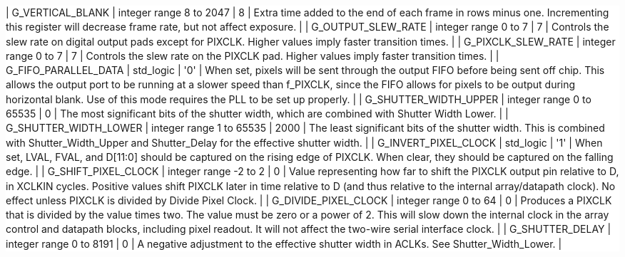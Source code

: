 | G_VERTICAL_BLANK            | integer range 8 to 2047   | 8       | Extra time added to the end of each frame in rows minus one.  Incrementing this register will decrease frame rate, but not affect exposure.                                                                                                                                                                                                                                                                                                                                                                           |
| G_OUTPUT_SLEW_RATE          | integer range 0 to 7      | 7       | Controls the slew rate on digital output pads except for PIXCLK.  Higher values imply faster transition times.                                                                                                                                                                                                                                                                                                                                                                                                        |
| G_PIXCLK_SLEW_RATE          | integer range 0 to 7      | 7       | Controls the slew rate on the PIXCLK pad.  Higher values imply faster transition times.                                                                                                                                                                                                                                                                                                                                                                                                                               |
| G_FIFO_PARALLEL_DATA        | std_logic                 | '0'     | When set, pixels will be sent through the output FIFO before being sent off chip.  This allows the output port to be running at a slower speed than f_PIXCLK,  since the FIFO allows for pixels to be output during horizontal blank.  Use of this mode requires the PLL to be set up properly.                                                                                                                                                                                                                       |
| G_SHUTTER_WIDTH_UPPER       | integer range 0 to 65535  | 0       | The most significant bits of the shutter width, which are combined with Shutter Width Lower.                                                                                                                                                                                                                                                                                                                                                                                                                          |
| G_SHUTTER_WIDTH_LOWER       | integer range 1 to 65535  | 2000    | The least significant bits of the shutter width.  This is combined with Shutter_Width_Upper and Shutter_Delay for the effective shutter width.                                                                                                                                                                                                                                                                                                                                                                        |
| G_INVERT_PIXEL_CLOCK        | std_logic                 | '1'     | When set, LVAL, FVAL, and D[11:0] should be captured on the rising  edge of PIXCLK. When clear, they should be captured on the falling edge.                                                                                                                                                                                                                                                                                                                                                                          |
| G_SHIFT_PIXEL_CLOCK         | integer range -2 to 2     | 0       | Value representing how far to shift the PIXCLK output pin relative to D, in XCLKIN cycles.  Positive values shift PIXCLK later in time relative to D  (and thus relative to the internal array/datapath clock).  No effect unless PIXCLK is divided by Divide Pixel Clock.                                                                                                                                                                                                                                            |
| G_DIVIDE_PIXEL_CLOCK        | integer range 0 to 64     | 0       | Produces a PIXCLK that is divided by the value times two.  The value must be zero or a power of 2.  This will slow down the internal clock in the array control and datapath blocks, including pixel readout.  It will not affect the two-wire serial interface clock.                                                                                                                                                                                                                                                |
| G_SHUTTER_DELAY             | integer range 0 to 8191   | 0       | A negative adjustment to the effective shutter width in ACLKs. See Shutter_Width_Lower.                                                                                                                                                                                                                                                                                                                                                                                                                               |